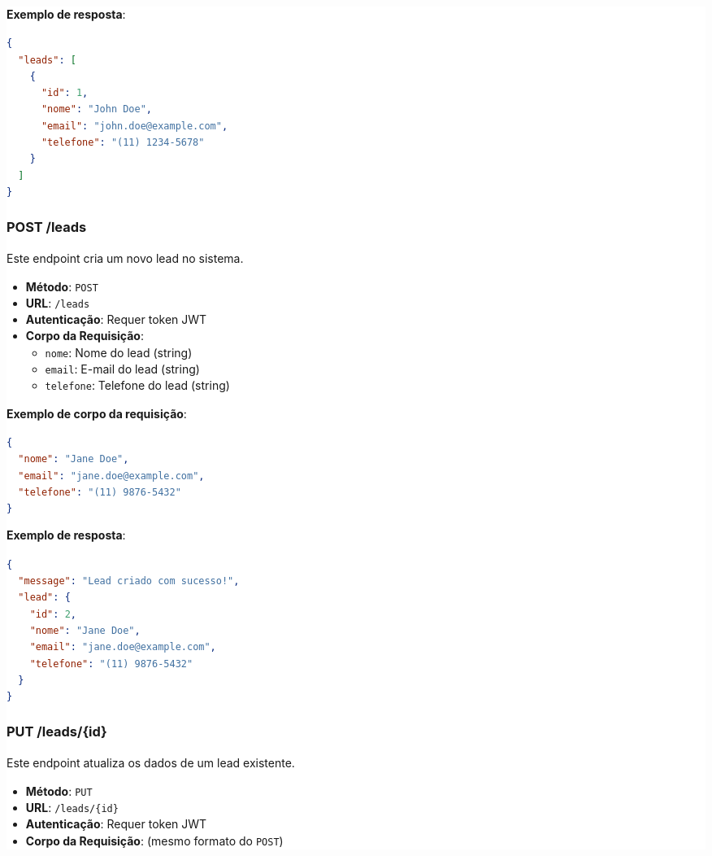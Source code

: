 **Exemplo de resposta**:

```json
{
  "leads": [
    {
      "id": 1,
      "nome": "John Doe",
      "email": "john.doe@example.com",
      "telefone": "(11) 1234-5678"
    }
  ]
}
```

### POST /leads

Este endpoint cria um novo lead no sistema.

- **Método**: `POST`
- **URL**: `/leads`
- **Autenticação**: Requer token JWT
- **Corpo da Requisição**:
  - `nome`: Nome do lead (string)
  - `email`: E-mail do lead (string)
  - `telefone`: Telefone do lead (string)

**Exemplo de corpo da requisição**:

```json
{
  "nome": "Jane Doe",
  "email": "jane.doe@example.com",
  "telefone": "(11) 9876-5432"
}
```

**Exemplo de resposta**:

```json
{
  "message": "Lead criado com sucesso!",
  "lead": {
    "id": 2,
    "nome": "Jane Doe",
    "email": "jane.doe@example.com",
    "telefone": "(11) 9876-5432"
  }
}
```

### PUT /leads/{id}

Este endpoint atualiza os dados de um lead existente.

- **Método**: `PUT`
- **URL**: `/leads/{id}`
- **Autenticação**: Requer token JWT
- **Corpo da Requisição**: (mesmo formato do `POST`)
